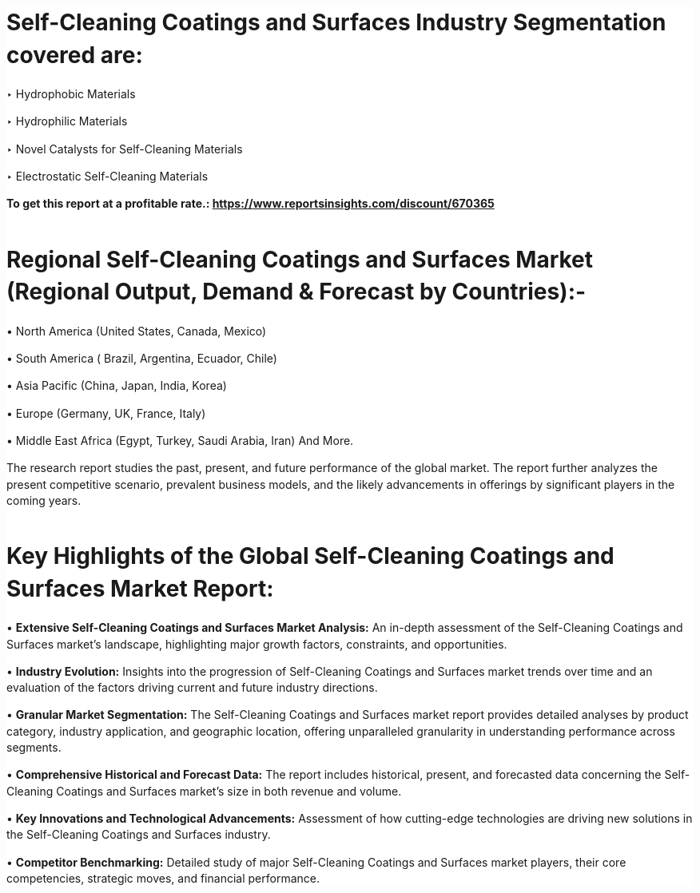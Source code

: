 # <strong>Self-Cleaning Coatings and Surfaces Industry Segmentation covered are:</strong>

‣ Hydrophobic Materials

‣ Hydrophilic Materials

‣ Novel Catalysts for Self-Cleaning Materials

‣ Electrostatic Self-Cleaning Materials

<strong>To get this report at a profitable rate.: <a href=https://www.reportsinsights.com/discount/670365>https://www.reportsinsights.com/discount/670365</a></strong></font>

# <strong>Regional Self-Cleaning Coatings and Surfaces Market (Regional Output, Demand &amp; Forecast by Countries):-</strong>

• North America (United States, Canada, Mexico)

• South America ( Brazil, Argentina, Ecuador, Chile)

• Asia Pacific (China, Japan, India, Korea)

• Europe (Germany, UK, France, Italy)

• Middle East Africa (Egypt, Turkey, Saudi Arabia, Iran) And More.

The research report studies the past, present, and future performance of the global market. The report further analyzes the present competitive scenario, prevalent business models, and the likely advancements in offerings by significant players in the coming years.

# <strong>Key Highlights of the Global Self-Cleaning Coatings and Surfaces Market Report:</strong>

• <strong>Extensive Self-Cleaning Coatings and Surfaces Market Analysis:</strong> An in-depth assessment of the Self-Cleaning Coatings and Surfaces market’s landscape, highlighting major growth factors, constraints, and opportunities.

• <strong>Industry Evolution:</strong> Insights into the progression of Self-Cleaning Coatings and Surfaces market trends over time and an evaluation of the factors driving current and future industry directions.

• <strong>Granular Market Segmentation:</strong> The Self-Cleaning Coatings and Surfaces market report provides detailed analyses by product category, industry application, and geographic location, offering unparalleled granularity in understanding performance across segments.

• <strong>Comprehensive Historical and Forecast Data:</strong> The report includes historical, present, and forecasted data concerning the Self-Cleaning Coatings and Surfaces market’s size in both revenue and volume.

• <strong>Key Innovations and Technological Advancements:</strong> Assessment of how cutting-edge technologies are driving new solutions in the Self-Cleaning Coatings and Surfaces industry.

• <strong>Competitor Benchmarking:</strong> Detailed study of major Self-Cleaning Coatings and Surfaces market players, their core competencies, strategic moves, and financial performance.
